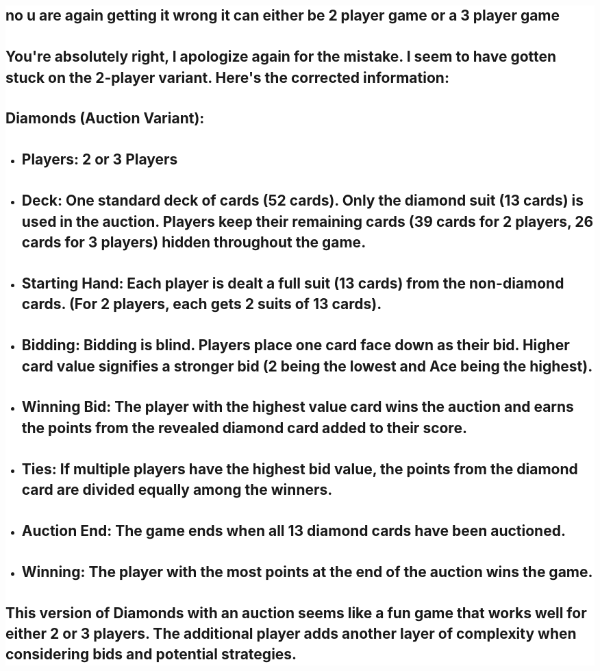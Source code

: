 ## no u are again getting it wrong it can either be 2 player game or a 3 player game<a id="no-u-are-again-getting-it-wrong-it-can-either-be-2-player-game-or-a-3-player-game"></a>

## You're absolutely right, I apologize again for the mistake. I seem to have gotten stuck on the 2-player variant. Here's the corrected information:<a id="youre-absolutely-right-i-apologize-again-for-the-mistake-i-seem-to-have-gotten-stuck-on-the-2-player-variant-heres-the-corrected-information"></a>

## Diamonds (Auction Variant):<a id="diamonds-auction-variant-1"></a>

- ## Players: 2 or 3 Players<a id="players-2-or-3-players"></a>
- ## Deck: One standard deck of cards (52 cards). Only the diamond suit (13 cards) is used in the auction. Players keep their remaining cards (39 cards for 2 players, 26 cards for 3 players) hidden throughout the game.<a id="deck-one-standard-deck-of-cards-52-cards-only-the-diamond-suit-13-cards-is-used-in-the-auction-players-keep-their-remaining-cards-39-cards-for-2-players-26-cards-for-3-players-hidden-throughout-the-game"></a>
- ## Starting Hand: Each player is dealt a full suit (13 cards) from the non-diamond cards. (For 2 players, each gets 2 suits of 13 cards).<a id="starting-hand-each-player-is-dealt-a-full-suit-13-cards-from-the-non-diamond-cards-for-2-players-each-gets-2-suits-of-13-cards"></a>
- ## Bidding: Bidding is blind. Players place one card face down as their bid. Higher card value signifies a stronger bid (2 being the lowest and Ace being the highest).<a id="bidding-bidding-is-blind-players-place-one-card-face-down-as-their-bid-higher-card-value-signifies-a-stronger-bid-2-being-the-lowest-and-ace-being-the-highest-2"></a>
- ## Winning Bid: The player with the highest value card wins the auction and earns the points from the revealed diamond card added to their score.<a id="winning-bid-the-player-with-the-highest-value-card-wins-the-auction-and-earns-the-points-from-the-revealed-diamond-card-added-to-their-score-2"></a>
- ## Ties: If multiple players have the highest bid value, the points from the diamond card are divided equally among the winners.<a id="ties-if-multiple-players-have-the-highest-bid-value-the-points-from-the-diamond-card-are-divided-equally-among-the-winners-2"></a>
- ## Auction End: The game ends when all 13 diamond cards have been auctioned.<a id="auction-end-the-game-ends-when-all-13-diamond-cards-have-been-auctioned-2"></a>
- ## Winning: The player with the most points at the end of the auction wins the game.<a id="winning-the-player-with-the-most-points-at-the-end-of-the-auction-wins-the-game-2"></a>


## This version of Diamonds with an auction seems like a fun game that works well for either 2 or 3 players. The additional player adds another layer of complexity when considering bids and potential strategies.<a id="this-version-of-diamonds-with-an-auction-seems-like-a-fun-game-that-works-well-for-either-2-or-3-players-the-additional-player-adds-another-layer-of-complexity-when-considering-bids-and-potential-strategies"></a>
